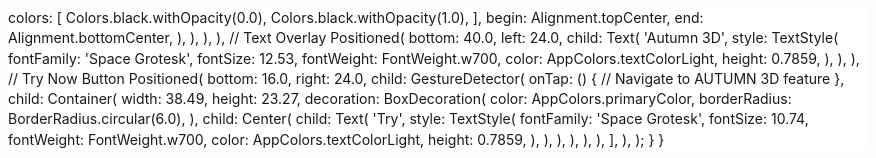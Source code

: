 colors: [ 
Colors.black.withOpacity(0.0), 
Colors.black.withOpacity(1.0), 
], 
begin: Alignment.topCenter, 
end: Alignment.bottomCenter, 
), 
), 
), 
), 
// Text Overlay 
Positioned( 
bottom: 40.0, 
left: 24.0, 
child: Text( 
'Autumn 3D', 
style: TextStyle( 
fontFamily: 'Space Grotesk', 
fontSize: 12.53, 
fontWeight: FontWeight.w700, 
color: AppColors.textColorLight, 
height: 0.7859, 
), 
), 
), 
// Try Now Button 
Positioned( 
bottom: 16.0, 
right: 24.0, 
child: GestureDetector( 
onTap: () { 
// Navigate to AUTUMN 3D feature 
}, 
child: Container( 
width: 38.49, 
height: 23.27, 
decoration: BoxDecoration( 
color: AppColors.primaryColor, 
borderRadius: BorderRadius.circular(6.0), 
), 
child: Center( 
child: Text( 
'Try', 
style: TextStyle( 
fontFamily: 'Space Grotesk', 
fontSize: 10.74, 
fontWeight: FontWeight.w700, 
color: AppColors.textColorLight, 
height: 0.7859, 
), 
), 
), 
), 
), 
), 
], 
), 
); 
} 
}
